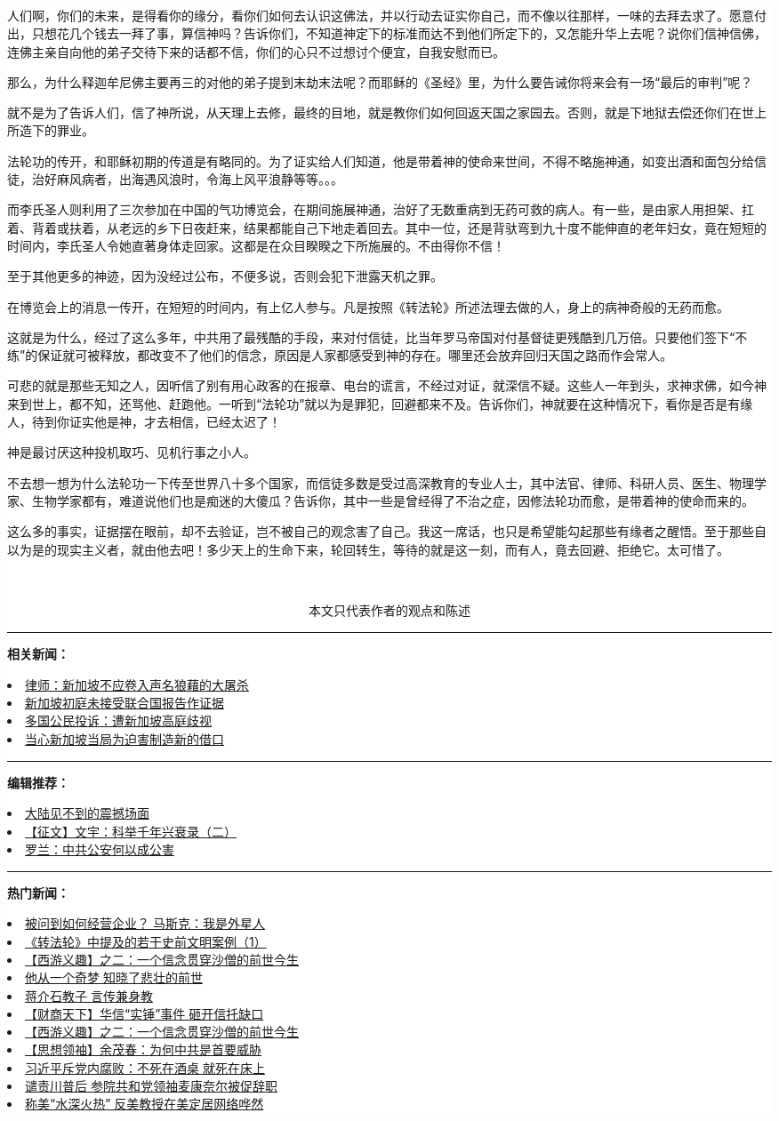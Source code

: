 <p>人们啊，你们的未来，是得看你的缘分，看你们如何去认识这佛法，并以行动去证实你自己，而不像以往那样，一味的去拜去求了。愿意付出，只想花几个钱去一拜了事，算信神吗？告诉你们，不知道神定下的标准而达不到他们所定下的，又怎能升华上去呢？说你们信神信佛，连佛主亲自向他的弟子交待下来的话都不信，你们的心只不过想讨个便宜，自我安慰而已。 </p>
<p>那么，为什么释迦牟尼佛主要再三的对他的弟子提到末劫末法呢？而耶稣的《圣经》里，为什么要告诫你将来会有一场“最后的审判”呢？ </p>
<p>就不是为了告诉人们，信了神所说，从天理上去修，最终的目地，就是教你们如何回返天国之家园去。否则，就是下地狱去偿还你们在世上所造下的罪业。 </p>
<p>法轮功的传开，和耶稣初期的传道是有略同的。为了证实给人们知道，他是带着神的使命来世间，不得不略施神通，如变出酒和面包分给信徒，治好麻风病者，出海遇风浪时，令海上风平浪静等等。。。 </p>
<p>而李氏圣人则利用了三次参加在中国的气功博览会，在期间施展神通，治好了无数重病到无药可救的病人。有一些，是由家人用担架、扛着、背着或扶着，从老远的乡下日夜赶来，结果都能自己下地走着回去。其中一位，还是背驮弯到九十度不能伸直的老年妇女，竟在短短的时间内，李氏圣人令她直著身体走回家。这都是在众目睽睽之下所施展的。不由得你不信！ </p>
<p>至于其他更多的神迹，因为没经过公布，不便多说，否则会犯下泄露天机之罪。 </p>
<p>在博览会上的消息一传开，在短短的时间内，有上亿人参与。凡是按照《转法轮》所述法理去做的人，身上的病神奇般的无药而愈。 </p>
<p>这就是为什么，经过了这么多年，中共用了最残酷的手段，来对付信徒，比当年罗马帝国对付基督徒更残酷到几万倍。只要他们签下“不练”的保证就可被释放，都改变不了他们的信念，原因是人家都感受到神的存在。哪里还会放弃回归天国之路而作会常人。 </p>
<p>可悲的就是那些无知之人，因听信了别有用心政客的在报章、电台的谎言，不经过对证，就深信不疑。这些人一年到头，求神求佛，如今神来到世上，都不知，还骂他、赶跑他。一听到“法轮功”就以为是罪犯，回避都来不及。告诉你们，神就要在这种情况下，看你是否是有缘人，待到你证实他是神，才去相信，已经太迟了！ </p>
<p>神是最讨厌这种投机取巧、见机行事之小人。 </p>
<p>不去想一想为什么法轮功一下传至世界八十多个国家，而信徒多数是受过高深教育的专业人士，其中法官、律师、科研人员、医生、物理学家、生物学家都有，难道说他们也是痴迷的大傻瓜？告诉你，其中一些是曾经得了不治之症，因修法轮功而愈，是带着神的使命而来的。 </p>
<p>这么多的事实，证据摆在眼前，却不去验证，岂不被自己的观念害了自己。我这一席话，也只是希望能勾起那些有缘者之醒悟。至于那些自以为是的现实主义者，就由他去吧！多少天上的生命下来，轮回转生，等待的就是这一刻，而有人，竟去回避、拒绝它。太可惜了。 </p>
<p><font color=#ffffff>(http://www.dajiyuan.com)</font><br /><center><font class=GY13>本文只代表作者的观点和陈述</font></center></p>
	
<hr>


<strong>相关新闻：</strong>
<li><a href="https://github.com/ejszrb3140/djy/blob/master/gb/6/8/29/n1436939.md#1">律师：新加坡不应卷入声名狼藉的大屠杀</a></li>
<li><a href="https://github.com/ejszrb3140/djy/blob/master/gb/6/9/2/n1442164.md#1">新加坡初庭未接受联合国报告作证据</a></li>
<li><a href="https://github.com/ejszrb3140/djy/blob/master/gb/6/9/2/n1442446.md#1">多国公民投诉：遭新加坡高庭歧视</a></li>
<li><a href="https://github.com/ejszrb3140/djy/blob/master/gb/6/9/6/n1446227.md#1">当心新加坡当局为迫害制造新的借口</a></li>
<hr>


<strong>编辑推荐：</strong>
<li><a href="https://github.com/ejszrb3140/djy/blob/master/gb/13/11/27/n4020290.md?dfh#1" target="_blank">大陆见不到的震撼场面</a></li><li><a href="https://github.com/tsiac2612/djy/blob/master/gb/19/5/4/n11234376.md#1" target="_blank">【征文】文宇：科举千年兴衰录（二）</a></li><li><a href="https://github.com/tsiac2612/djy/blob/master/gb/19/8/1/n11424700.md#1" target="_blank">罗兰：中共公安何以成公害</a></li>
<hr>

<strong>热门新闻：</strong>
<li><a href="https://github.com/ejszrb3140/djy/blob/master/gb/21/2/16/n12755606.md#1">被问到如何经营企业？ 马斯克：我是外星人</a></li>
<li><a href="https://github.com/ejszrb3140/djy/blob/master/gb/21/2/16/n12756200.md#1">《转法轮》中提及的若干史前文明案例（1）</a></li>
<li><a href="https://github.com/ejszrb3140/djy/blob/master/gb/18/3/8/n10200680.md#1">【西游义趣】之二：一个信念贯穿沙僧的前世今生</a></li>
<li><a href="https://github.com/ejszrb3140/djy/blob/master/gb/21/1/23/n12707338.md#1">他从一个奇梦 知晓了悲壮的前世</a></li>
<li><a href="https://github.com/ejszrb3140/djy/blob/master/gb/21/1/21/n12703581.md#1">蒋介石教子 言传兼身教</a></li>
<li><a href="https://github.com/ejszrb3140/djy/blob/master/gb/21/2/18/n12760362.md#1">【财商天下】华信“实锤”事件 砸开信托缺口</a></li>
<li><a href="https://github.com/ejszrb3140/djy/blob/master/gb/18/3/8/n10200680.md#1">【西游义趣】之二：一个信念贯穿沙僧的前世今生</a></li>
<li><a href="https://github.com/ejszrb3140/djy/blob/master/gb/21/2/18/n12759104.md#1">【思想领袖】余茂春：为何中共是首要威胁</a></li>
<li><a href="https://github.com/ejszrb3140/djy/blob/master/gb/21/2/17/n12757036.md#1">习近平斥党内腐败：不死在酒桌 就死在床上</a></li>
<li><a href="https://github.com/ejszrb3140/djy/blob/master/gb/21/2/17/n12758351.md#1">谴责川普后 参院共和党领袖麦康奈尔被促辞职</a></li>
<li><a href="https://github.com/ejszrb3140/djy/blob/master/gb/21/2/17/n12758483.md#1">称美“水深火热” 反美教授在美定居网络哗然</a></li>